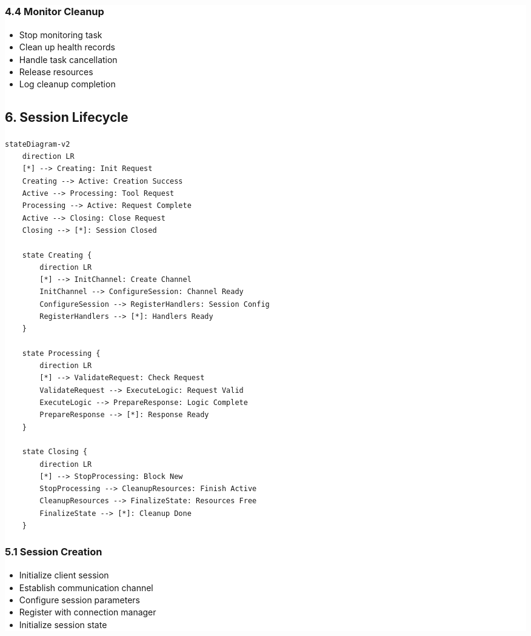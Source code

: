 ### 4.4 Monitor Cleanup
- Stop monitoring task
- Clean up health records
- Handle task cancellation
- Release resources
- Log cleanup completion

## 6. Session Lifecycle

```mermaid
stateDiagram-v2
    direction LR
    [*] --> Creating: Init Request
    Creating --> Active: Creation Success
    Active --> Processing: Tool Request
    Processing --> Active: Request Complete
    Active --> Closing: Close Request
    Closing --> [*]: Session Closed

    state Creating {
        direction LR
        [*] --> InitChannel: Create Channel
        InitChannel --> ConfigureSession: Channel Ready
        ConfigureSession --> RegisterHandlers: Session Config
        RegisterHandlers --> [*]: Handlers Ready
    }

    state Processing {
        direction LR
        [*] --> ValidateRequest: Check Request
        ValidateRequest --> ExecuteLogic: Request Valid
        ExecuteLogic --> PrepareResponse: Logic Complete
        PrepareResponse --> [*]: Response Ready
    }

    state Closing {
        direction LR
        [*] --> StopProcessing: Block New
        StopProcessing --> CleanupResources: Finish Active
        CleanupResources --> FinalizeState: Resources Free
        FinalizeState --> [*]: Cleanup Done
    }
```

### 5.1 Session Creation
- Initialize client session
- Establish communication channel
- Configure session parameters
- Register with connection manager
- Initialize session state
